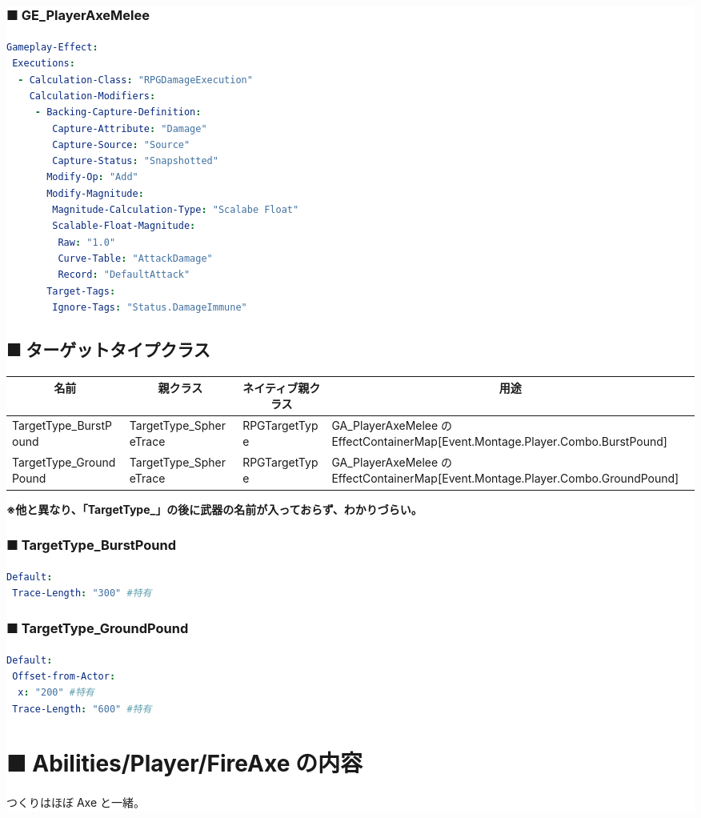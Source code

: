 ```yaml
```

### ■ GE_PlayerAxeMelee
```yaml
Gameplay-Effect:
 Executions:
  - Calculation-Class: "RPGDamageExecution"
    Calculation-Modifiers:
     - Backing-Capture-Definition:
        Capture-Attribute: "Damage"
        Capture-Source: "Source"
        Capture-Status: "Snapshotted"
       Modify-Op: "Add"
       Modify-Magnitude:
        Magnitude-Calculation-Type: "Scalabe Float"
        Scalable-Float-Magnitude:
         Raw: "1.0"
         Curve-Table: "AttackDamage"
         Record: "DefaultAttack"
       Target-Tags:
        Ignore-Tags: "Status.DamageImmune"
```


## ■ ターゲットタイプクラス
| 名前 | 親クラス | ネイティブ親クラス | 用途 |
| ----- | ----- | ----- | ----- |
| TargetType_BurstPound | TargetType_SphereTrace | RPGTargetType | GA_PlayerAxeMelee の EffectContainerMap[Event.Montage.Player.Combo.BurstPound] |
| TargetType_GroundPound | TargetType_SphereTrace | RPGTargetType | GA_PlayerAxeMelee の EffectContainerMap[Event.Montage.Player.Combo.GroundPound] |

**※他と異なり、「TargetType_」の後に武器の名前が入っておらず、わかりづらい。**

### ■ TargetType_BurstPound
```yaml
Default:
 Trace-Length: "300" #特有
```

### ■ TargetType_GroundPound
```yaml
Default:
 Offset-from-Actor:
  x: "200" #特有
 Trace-Length: "600" #特有
```

# ■ Abilities/Player/FireAxe の内容
つくりはほぼ Axe と一緒。
